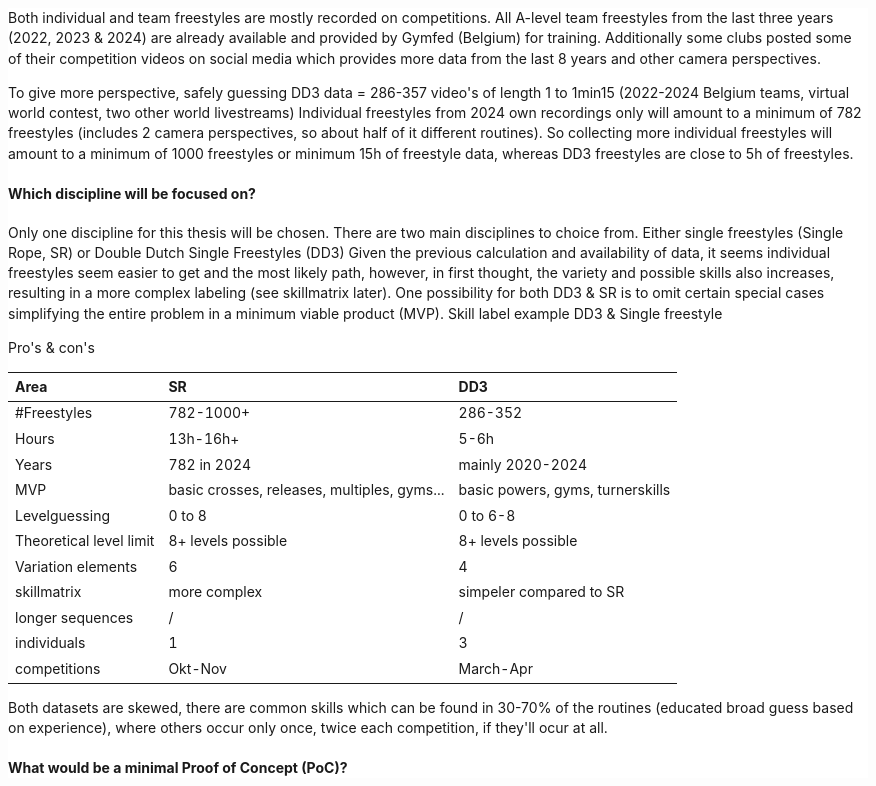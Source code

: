 Both individual and team freestyles are mostly recorded on competitions. All A-level team freestyles from the last three years (2022, 2023 & 2024) are already available and provided by Gymfed (Belgium) for training. Additionally some clubs posted some of their competition videos on social media which provides more data from the last 8 years and other camera perspectives.

To give more perspective, safely guessing DD3 data = 286-357 video's of length 1 to 1min15 (2022-2024 Belgium teams, virtual world contest, two other world livestreams)
Individual freestyles from 2024 own recordings only will amount to a minimum of 782 freestyles (includes 2 camera perspectives, so about half of it different routines). So collecting more individual freestyles will amount to a minimum of 1000 freestyles or minimum 15h of freestyle data, whereas DD3 freestyles are close to 5h of freestyles.

#### Which discipline will be focused on?

Only one discipline for this thesis will be chosen.
There are two main disciplines to choice from. Either single freestyles (Single Rope, SR) or Double Dutch Single Freestyles (DD3)
Given the previous calculation and availability of data, it seems individual freestyles seem easier to get and the most likely path, however, in first thought, the variety and possible skills also increases, resulting in a more complex labeling (see skillmatrix later). One possibility for both DD3 & SR is to omit certain special cases simplifying the entire problem in a minimum viable product (MVP).
Skill label example DD3 & Single freestyle

Pro's & con's

|   Area   |    SR    |   DD3   |
| :------- | :------- | :------ |
| #Freestyles | 782-1000+| 286-352 |
| Hours    | 13h-16h+ | 5-6h    |
| Years    | 782 in 2024 | mainly 2020-2024 |
| MVP      | basic crosses, releases, multiples, gyms... | basic powers, gyms, turnerskills |
| Levelguessing | 0 to 8 | 0 to 6-8 |
| Theoretical level limit | 8+ levels possible | 8+ levels possible |
| Variation elements | 6 | 4 |
| skillmatrix | more complex | simpeler compared to SR |
| longer sequences | / | / |
| individuals      | 1 | 3 |
| competitions     | Okt-Nov | March-Apr |

Both datasets are skewed, there are common skills which can be found in 30-70% of the routines (educated broad guess based on experience), where others occur only once, twice each competition, if they'll ocur at all.

#### What would be a minimal Proof of Concept (PoC)?
